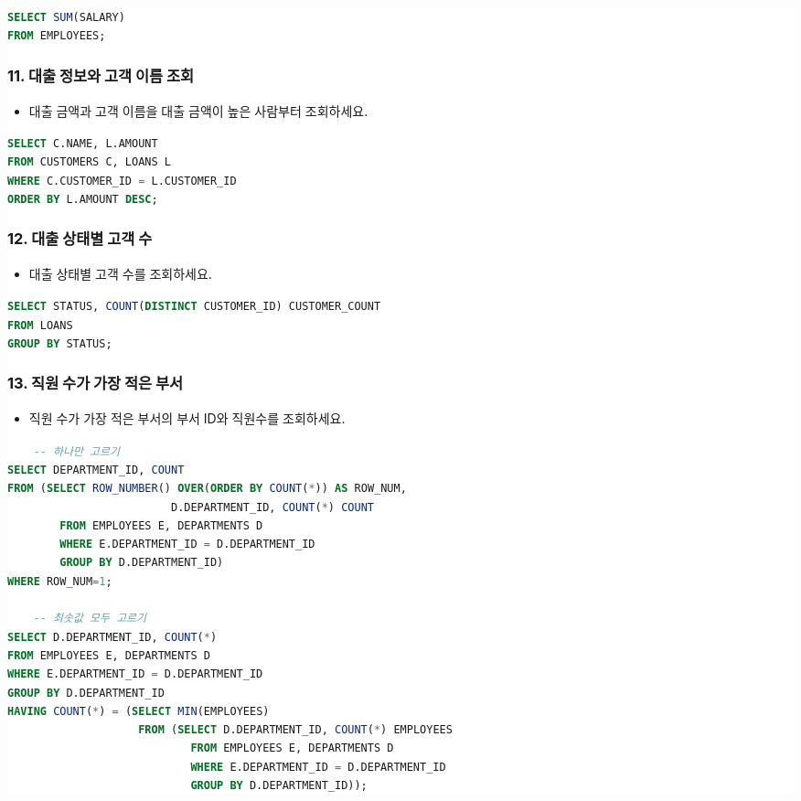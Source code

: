 ```sql
SELECT SUM(SALARY)
FROM EMPLOYEES;

```

### 11. 대출 정보와 고객 이름 조회

- 대출 금액과 고객 이름을 대출 금액이 높은 사람부터 조회하세요.

```sql
SELECT C.NAME, L.AMOUNT
FROM CUSTOMERS C, LOANS L
WHERE C.CUSTOMER_ID = L.CUSTOMER_ID
ORDER BY L.AMOUNT DESC;

```

### 12. 대출 상태별 고객 수

- 대출 상태별 고객 수를 조회하세요.

```sql
SELECT STATUS, COUNT(DISTINCT CUSTOMER_ID) CUSTOMER_COUNT
FROM LOANS
GROUP BY STATUS;

```

### 13. 직원 수가 가장 적은 부서

- 직원 수가 가장 적은 부서의 부서 ID와 직원수를 조회하세요.

```sql
	-- 하나만 고르기
SELECT DEPARTMENT_ID, COUNT
FROM (SELECT ROW_NUMBER() OVER(ORDER BY COUNT(*)) AS ROW_NUM, 
						 D.DEPARTMENT_ID, COUNT(*) COUNT 
        FROM EMPLOYEES E, DEPARTMENTS D
        WHERE E.DEPARTMENT_ID = D.DEPARTMENT_ID
        GROUP BY D.DEPARTMENT_ID)
WHERE ROW_NUM=1;

	-- 최솟값 모두 고르기
SELECT D.DEPARTMENT_ID, COUNT(*) 
FROM EMPLOYEES E, DEPARTMENTS D
WHERE E.DEPARTMENT_ID = D.DEPARTMENT_ID
GROUP BY D.DEPARTMENT_ID
HAVING COUNT(*) = (SELECT MIN(EMPLOYEES)
                    FROM (SELECT D.DEPARTMENT_ID, COUNT(*) EMPLOYEES
                            FROM EMPLOYEES E, DEPARTMENTS D
                            WHERE E.DEPARTMENT_ID = D.DEPARTMENT_ID
                            GROUP BY D.DEPARTMENT_ID));

```
